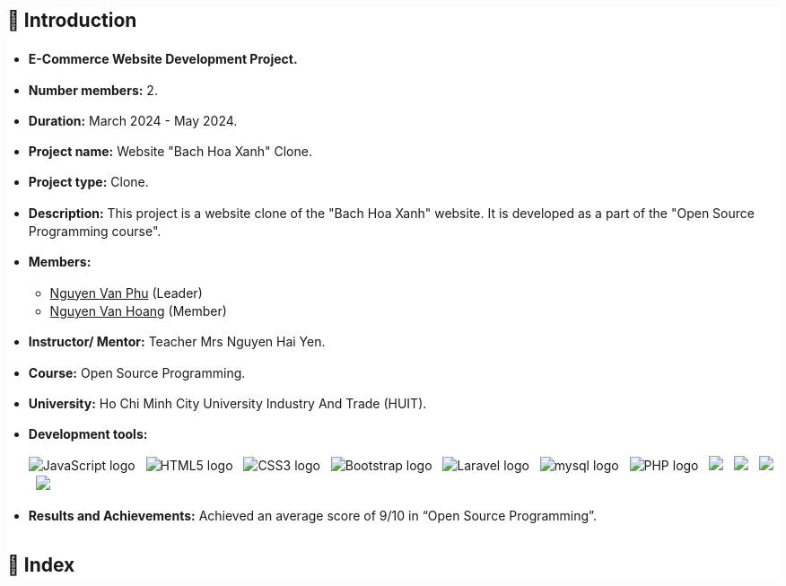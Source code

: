 ## :rocket: Introduction

-   **E-Commerce Website Development Project.**
-   **Number members:** 2.
-   **Duration:** March 2024 - May 2024.
-   **Project name:** Website "Bach Hoa Xanh" Clone.
-   **Project type:** Clone.
-   **Description:** This project is a website clone of the "Bach Hoa Xanh" website. It is developed as a part of the "Open Source Programming course".
-   **Members:**
    -   [Nguyen Van Phu](https://github.com/vanphudev) (Leader)
    -   [Nguyen Van Hoang](https://github.com/Hoang13052003) (Member)
-   **Instructor/ Mentor:** Teacher Mrs Nguyen Hai Yen.
-   **Course:** Open Source Programming.
-   **University:** Ho Chi Minh City University Industry And Trade (HUIT).
-   **Development tools:**

    <span><img src="https://img.shields.io/badge/JavaScript-282C34?logo=javascript&logoColor=F7DF1E" alt="JavaScript logo" title="JavaScript" height="25" /></span>
    &nbsp;
    <span><img src="https://img.shields.io/badge/HTML5-282C34?logo=html5&logoColor=E34F26" alt="HTML5 logo" title="HTML5" height="25" /></span>
    &nbsp;
    <span><img src="https://img.shields.io/badge/CSS3-282C34?logo=css3&logoColor=1572B6" alt="CSS3 logo" title="CSS3" height="25" /></span>
    &nbsp;
    <span><img src="https://img.shields.io/badge/Bootstrap 5-282C34?logo=bootstrap&logoColor=7952B3" alt="Bootstrap logo" title="Bootstrap" height="25" /></span>
    &nbsp;
    <span><img src="https://img.shields.io/badge/Laravel 11-282C34?logo=Laravel&logoColor=FF2D20" alt="Laravel logo" title="Laravel" height="25" /></span>
    &nbsp;
    <span><img src="https://img.shields.io/badge/MySQL-282C34?logo=mysql&logoColor=4479A1" alt="mysql logo" title="mysql" height="25" /></span>
    &nbsp;
    <span><img src="https://img.shields.io/badge/PHP-282C34?logo=php&logoColor=4479A1" alt="PHP logo" title="PHP" height="25" /></span>
    &nbsp;
    <span><img src="https://img.shields.io/badge/Slick-282C34"  height="25" /></span>
    &nbsp;
    <span><img src="https://img.shields.io/badge/Fancybox-282C34"  height="25" /></span>
    &nbsp;
    <span><img src="https://img.shields.io/badge/Datatables-282C34" height="25" /></span>
    &nbsp;
    <span><img src="https://img.shields.io/badge/Sweetalert2-282C34" height="25" /></span>
    &nbsp;

-   **Results and Achievements:** Achieved an average score of 9/10 in “Open Source Programming”.

## :ledger: Index
